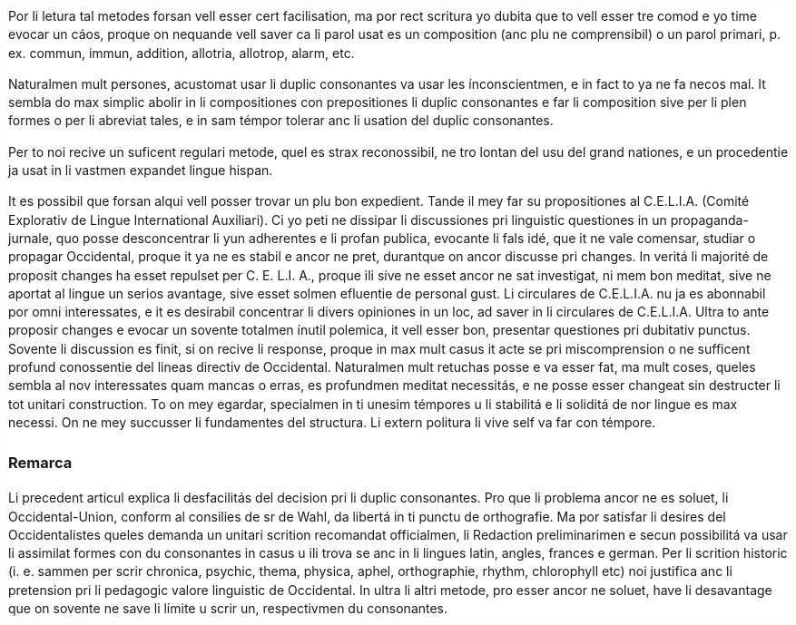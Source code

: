 


Por li letura tal metodes forsan vell esser cert facilisation, ma por
rect scritura yo dubita que to vell esser tre comod e yo time evocar un
cáos, proque on nequande vell saver ca li parol usat es un composition
(anc plu ne comprensibil) o un parol primari, p. ex. commun, immun,
addition, allotria, allotrop, alarm, etc.

Naturalmen mult persones, acustomat usar li duplic consonantes va usar
les ínconscientmen, e in fact to ya ne fa necos mal. It sembla do max
simplic abolir in li compositiones con prepositiones li duplic
consonantes e far li composition sive per li plen formes o per li
abreviat tales, e in sam témpor tolerar anc li usation del duplic
consonantes.

Per to noi recive un suficent regulari metode, quel es strax
reconossibil, ne tro lontan del usu del grand nationes, e un procedentie
ja usat in li vastmen expandet lingue hispan.

It es possibil que forsan alqui vell posser trovar un plu bon expedient.
Tande il mey far su propositiones al C.E.L.I.A. (Comité Explorativ
de Lingue International Auxiliari). Ci yo peti ne dissipar li
discussiones pri linguistic questiones in un propaganda-jurnale, quo
posse desconcentrar li yun adherentes e li profan publica, evocante li
fals idé, que it ne vale comensar, studiar o propagar Occidental, proque
it ya ne es stabil e ancor ne pret, durantque on ancor discusse pri
changes. In veritá li majorité de proposit changes ha esset repulset per
C. E. L.I. A., proque ili sive ne esset ancor ne sat investigat, ni mem
bon meditat, sive ne aportat al lingue un serios avantage, sive esset
solmen efluentie de personal gust. Li circulares de C.E.L.I.A. nu ja
es abonnabil por omni interessates, e it es desirabil concentrar li
divers opiniones in un loc, ad saver in li circulares de C.E.L.I.A.
Ultra to ante proposir changes e evocar un sovente totalmen ínutil
polemica, it vell esser bon, presentar questiones pri dubitativ punctus.
Sovente li discussion es finit, si on recive li response, proque in max
mult casus it acte se pri miscomprension o ne sufficent profund
conossentie del lineas directiv de Occidental. Naturalmen mult retuchas
posse e va esser fat, ma mult coses, queles sembla al nov interessates
quam mancas o erras, es profundmen meditat necessitás, e ne posse esser
changeat sin destructer li tot unitari construction. To on mey egardar,
specialmen in ti unesim témpores u li stabilitá e li soliditá de nor
lingue es max necessi. On ne mey succusser li fundamentes del structura.
Li extern politura li vive self va far con témpore.


### Remarca

Li precedent articul explica li desfacilitás del decision pri li duplic
consonantes. Pro que li problema ancor ne es soluet, li
Occidental-Union, conform al consilies de sr de Wahl, da libertá in ti
punctu de orthografie. Ma por satisfar li desires del Occidentalistes
queles demanda un unitari scrition recomandat officialmen, li Redaction
preliminarimen e secun possibilitá va usar li assimilat formes con du
consonantes in casus u ili trova se anc in li lingues latin, angles,
frances e german. Per li scrition historic (i. e. sammen per scrir
chronica, psychic, thema, physica, aphel, orthographie, rhythm,
chlorophyll etc) noi justifica anc li pretension pri li pedagogic valore
linguistic de Occidental. In ultra li altri metode, pro esser ancor ne
soluet, have li desavantage que on sovente ne save li límite u scrir un,
respectivmen du consonantes.
